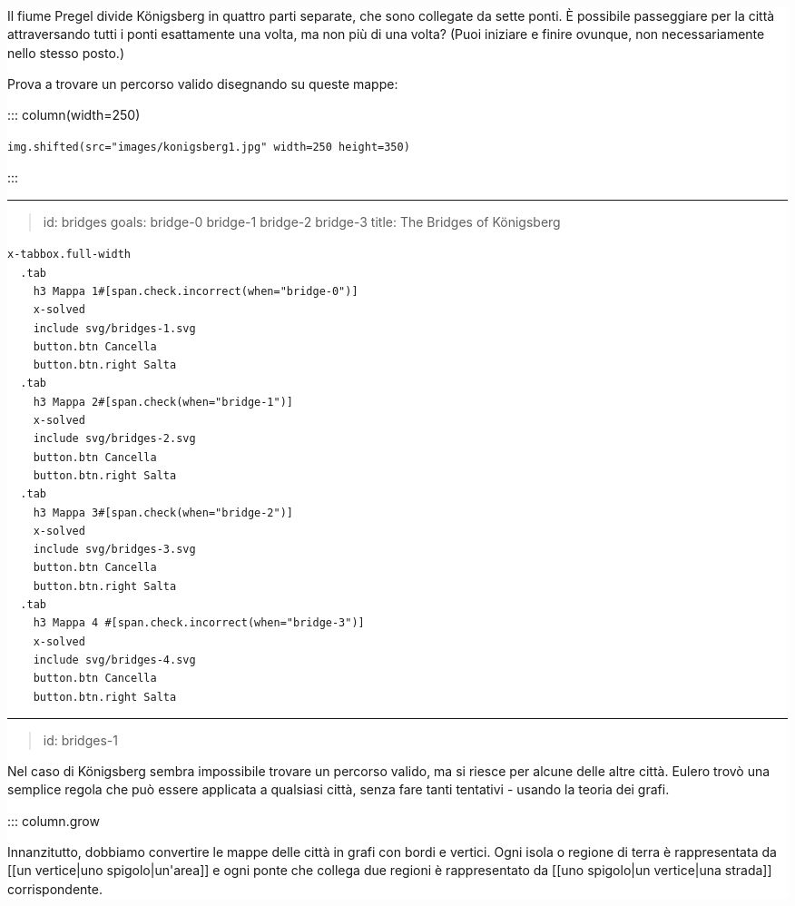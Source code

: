 Il fiume Pregel divide Königsberg in quattro parti separate, che sono collegate da sette ponti. È possibile passeggiare per la città attraversando tutti i ponti esattamente una volta, ma non più di una volta? (Puoi iniziare e finire ovunque, non necessariamente nello stesso posto.)

Prova a trovare un percorso valido disegnando su queste mappe:

::: column(width=250)

    img.shifted(src="images/konigsberg1.jpg" width=250 height=350)

:::

---

> id: bridges
> goals: bridge-0 bridge-1 bridge-2 bridge-3
> title: The Bridges of Königsberg

    x-tabbox.full-width
      .tab
        h3 Mappa 1#[span.check.incorrect(when="bridge-0")]
        x-solved
        include svg/bridges-1.svg
        button.btn Cancella
        button.btn.right Salta
      .tab
        h3 Mappa 2#[span.check(when="bridge-1")]
        x-solved
        include svg/bridges-2.svg
        button.btn Cancella
        button.btn.right Salta
      .tab
        h3 Mappa 3#[span.check(when="bridge-2")]
        x-solved
        include svg/bridges-3.svg
        button.btn Cancella
        button.btn.right Salta
      .tab
        h3 Mappa 4 #[span.check.incorrect(when="bridge-3")]
        x-solved
        include svg/bridges-4.svg
        button.btn Cancella
        button.btn.right Salta

---

> id: bridges-1

Nel caso di Königsberg sembra impossibile trovare un percorso valido, ma si riesce per alcune delle altre città. Eulero trovò una semplice regola che può essere applicata a qualsiasi città, senza fare tanti tentativi - usando la teoria dei grafi.

::: column.grow

Innanzitutto, dobbiamo convertire le mappe delle città in grafi con bordi e vertici. Ogni isola o regione di terra è rappresentata da [[un vertice|uno spigolo|un'area]] e ogni ponte che collega due regioni è rappresentato da [[uno spigolo|un vertice|una strada]] corrispondente.
